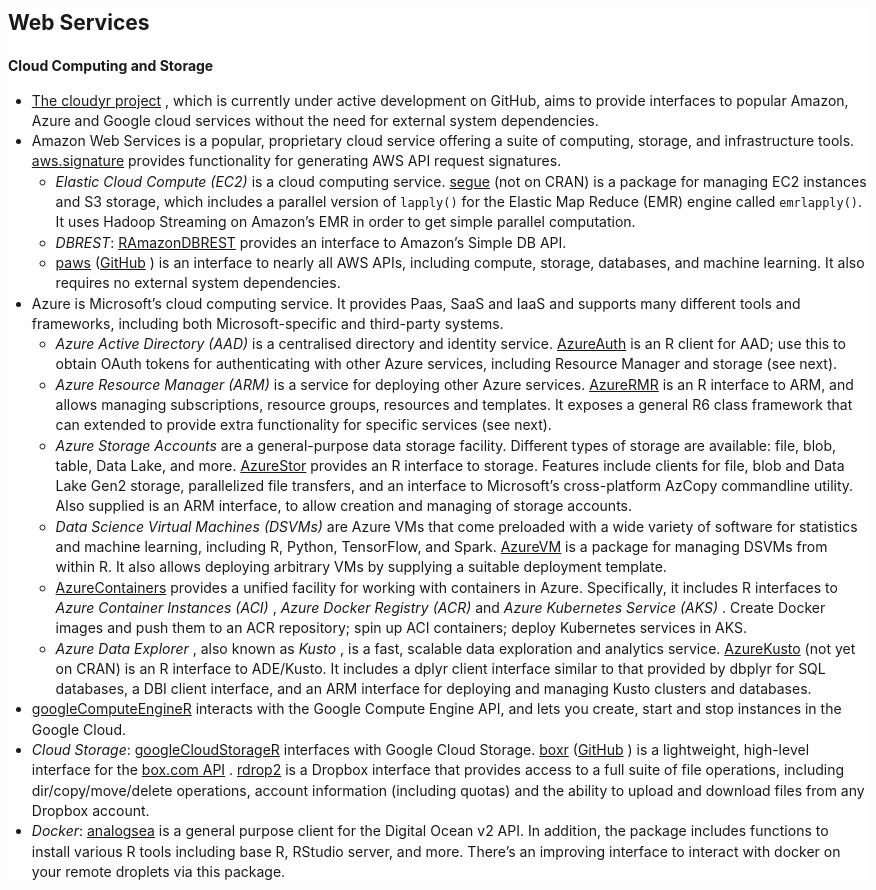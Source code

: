 ## Web Services

**Cloud Computing and Storage**

  - [The cloudyr project](https://cloudyr.github.io/) , which is currently under active development on GitHub, aims to provide interfaces to popular Amazon, Azure and Google cloud services without the need for external system dependencies.
  - Amazon Web Services is a popular, proprietary cloud service offering a suite of computing, storage, and infrastructure tools. [aws.signature](https://cran.rstudio.com/web/packages/aws.signature/index.html) provides functionality for generating AWS API request signatures.
      - *Elastic Cloud Compute (EC2)* is a cloud computing service. [<span class="Gcode">segue</span>](https://code.google.com/p/segue/) (not on CRAN) is a package for managing EC2 instances and S3 storage, which includes a parallel version of `lapply()` for the Elastic Map Reduce (EMR) engine called `emrlapply()`. It uses Hadoop Streaming on Amazon’s EMR in order to get simple parallel computation.
      - *DBREST*: [<span class="Ohat">RAmazonDBREST</span>](http://www.Omegahat.net/RAmazonDBREST/) provides an interface to Amazon’s Simple DB API.
      - [paws](https://cran.rstudio.com/web/packages/paws/index.html) ([GitHub](https://github.com/paws-r/paws) ) is an interface to nearly all AWS APIs, including compute, storage, databases, and machine learning. It also requires no external system dependencies.
  - Azure is Microsoft’s cloud computing service. It provides Paas, SaaS and IaaS and supports many different tools and frameworks, including both Microsoft-specific and third-party systems.
      - *Azure Active Directory (AAD)* is a centralised directory and identity service. [AzureAuth](https://cran.rstudio.com/web/packages/AzureAuth/index.html) is an R client for AAD; use this to obtain OAuth tokens for authenticating with other Azure services, including Resource Manager and storage (see next).
      - *Azure Resource Manager (ARM)* is a service for deploying other Azure services. [AzureRMR](https://cran.rstudio.com/web/packages/AzureRMR/index.html) is an R interface to ARM, and allows managing subscriptions, resource groups, resources and templates. It exposes a general R6 class framework that can extended to provide extra functionality for specific services (see next).
      - *Azure Storage Accounts* are a general-purpose data storage facility. Different types of storage are available: file, blob, table, Data Lake, and more. [AzureStor](https://cran.rstudio.com/web/packages/AzureStor/index.html) provides an R interface to storage. Features include clients for file, blob and Data Lake Gen2 storage, parallelized file transfers, and an interface to Microsoft’s cross-platform AzCopy commandline utility. Also supplied is an ARM interface, to allow creation and managing of storage accounts.
      - *Data Science Virtual Machines (DSVMs)* are Azure VMs that come preloaded with a wide variety of software for statistics and machine learning, including R, Python, TensorFlow, and Spark. [AzureVM](https://cran.rstudio.com/web/packages/AzureVM/index.html) is a package for managing DSVMs from within R. It also allows deploying arbitrary VMs by supplying a suitable deployment template.
      - [AzureContainers](https://cran.rstudio.com/web/packages/AzureContainers/index.html) provides a unified facility for working with containers in Azure. Specifically, it includes R interfaces to *Azure Container Instances (ACI)* , *Azure Docker Registry (ACR)* and *Azure Kubernetes Service (AKS)* . Create Docker images and push them to an ACR repository; spin up ACI containers; deploy Kubernetes services in AKS.
      - *Azure Data Explorer* , also known as *Kusto* , is a fast, scalable data exploration and analytics service. [<span class="GitHub">AzureKusto</span>](https://github.com/cloudyr/AzureKusto/) (not yet on CRAN) is an R interface to ADE/Kusto. It includes a dplyr client interface similar to that provided by dbplyr for SQL databases, a DBI client interface, and an ARM interface for deploying and managing Kusto clusters and databases.
  - [googleComputeEngineR](https://cran.rstudio.com/web/packages/googleComputeEngineR/index.html) interacts with the Google Compute Engine API, and lets you create, start and stop instances in the Google Cloud.
  - *Cloud Storage*: [googleCloudStorageR](https://cran.rstudio.com/web/packages/googleCloudStorageR/index.html) interfaces with Google Cloud Storage. [boxr](https://cran.rstudio.com/web/packages/boxr/index.html) ([GitHub](https://github.com/r-box/boxr) ) is a lightweight, high-level interface for the [box.com API](https://developer.box.com/reference/) . [rdrop2](https://cran.rstudio.com/web/packages/rdrop2/index.html) is a Dropbox interface that provides access to a full suite of file operations, including dir/copy/move/delete operations, account information (including quotas) and the ability to upload and download files from any Dropbox account.
  - *Docker*: [analogsea](https://cran.rstudio.com/web/packages/analogsea/index.html) is a general purpose client for the Digital Ocean v2 API. In addition, the package includes functions to install various R tools including base R, RStudio server, and more. There’s an improving interface to interact with docker on your remote droplets via this package.